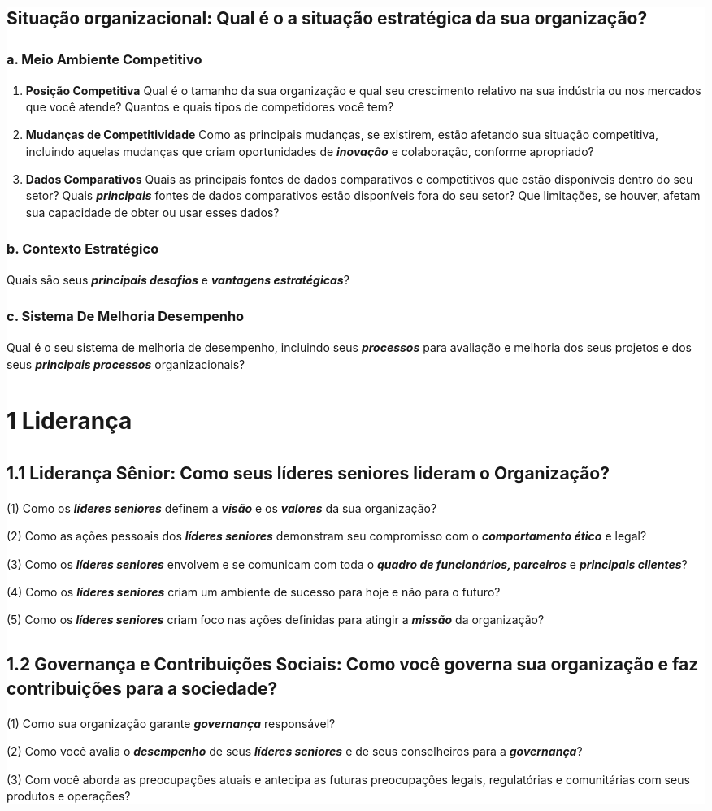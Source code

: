 ## Situação organizacional: Qual é o a situação estratégica da sua organização?

### a. Meio Ambiente Competitivo

1. **Posição Competitiva** Qual é o tamanho da sua organização e qual seu crescimento relativo na sua indústria ou nos mercados que você atende? Quantos e quais tipos de competidores você tem?

2. **Mudanças de Competitividade** Como as principais mudanças, se existirem, estão afetando sua situação competitiva, incluindo aquelas mudanças que criam oportunidades de ***inovação*** e colaboração, conforme apropriado?

3. **Dados Comparativos** Quais as principais fontes de dados comparativos e competitivos que estão disponíveis dentro do seu setor? Quais ***principais*** fontes de dados comparativos estão disponíveis fora do seu setor? Que limitações, se houver, afetam sua capacidade de obter ou usar esses dados?

### b. Contexto Estratégico

Quais são seus ***principais desafios*** e ***vantagens estratégicas***?

### c. Sistema De Melhoria Desempenho

Qual é o seu sistema de melhoria de desempenho, incluindo seus ***processos*** para avaliação e melhoria dos seus projetos e dos seus ***principais processos*** organizacionais?

# 1 Liderança

## 1.1 Liderança Sênior: Como seus líderes seniores lideram o Organização?

(1) Como os ***líderes seniores*** definem a ***visão*** e os ***valores*** da sua organização?

(2) Como as ações pessoais dos ***líderes seniores*** demonstram seu compromisso com o ***comportamento ético*** e legal?

(3) Como os ***líderes seniores*** envolvem e se comunicam com toda o ***quadro de funcionários, parceiros*** e ***principais clientes***?

(4) Como os ***líderes seniores*** criam um ambiente de sucesso para hoje e não para o futuro?

(5) Como os ***líderes seniores*** criam foco nas ações definidas para atingir a ***missão*** da organização?

## 1.2 Governança e Contribuições Sociais: Como você governa sua organização e faz contribuições para a sociedade?

(1) Como sua organização garante ***governança*** responsável?

(2) Como você avalia o ***desempenho*** de seus ***líderes seniores*** e de seus conselheiros para a ***governança***?

(3) Com você aborda as preocupações atuais e antecipa as futuras preocupações legais, regulatórias e comunitárias com seus produtos e operações?
